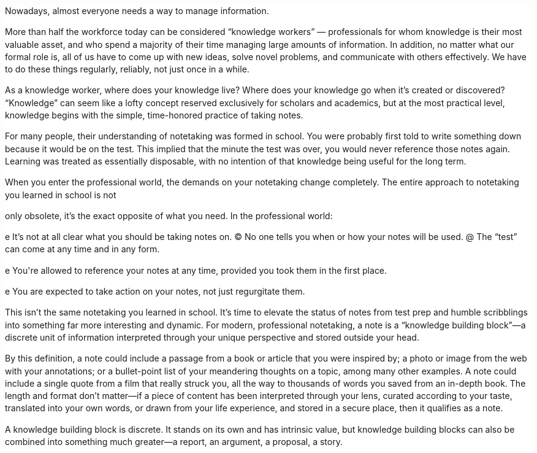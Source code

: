 Nowadays, almost everyone needs a way to manage information. 

More than half the workforce today can be considered “knowledge workers” — 
professionals for whom knowledge is their most valuable asset, and who spend a 
majority of their time managing large amounts of information. In addition, no 
matter what our formal role is, all of us have to come up with new ideas, solve 
novel problems, and communicate with others effectively. We have to do these 
things regularly, reliably, not just once in a while. 

As a knowledge worker, where does your knowledge live? Where does your 
knowledge go when it’s created or discovered? “Knowledge” can seem like a lofty 
concept reserved exclusively for scholars and academics, but at the most practical 
level, knowledge begins with the simple, time-honored practice of taking notes. 

For many people, their understanding of notetaking was formed in school. 
You were probably first told to write something down because it would be on the 
test. This implied that the minute the test was over, you would never reference 
those notes again. Learning was treated as essentially disposable, with no intention 
of that knowledge being useful for the long term. 

When you enter the professional world, the demands on your notetaking 
change completely. The entire approach to notetaking you learned in school is not 


only obsolete, it’s the exact opposite of what you need. 
In the professional world: 


e It’s not at all clear what you should be taking notes on. 
© No one tells you when or how your notes will be used. 
@ The “test” can come at any time and in any form. 


e You're allowed to reference your notes at any time, provided you took them 
in the first place. 


e You are expected to take action on your notes, not just regurgitate them. 


This isn’t the same notetaking you learned in school. It’s time to elevate the status 
of notes from test prep and humble scribblings into something far more 
interesting and dynamic. For modern, professional notetaking, a note is a 
“knowledge building block”—a discrete unit of information interpreted through 
your unique perspective and stored outside your head. 

By this definition, a note could include a passage from a book or article that 
you were inspired by; a photo or image from the web with your annotations; or a 
bullet-point list of your meandering thoughts on a topic, among many other 
examples. A note could include a single quote from a film that really struck you, 
all the way to thousands of words you saved from an in-depth book. The length 
and format don’t matter—if a piece of content has been interpreted through your 
lens, curated according to your taste, translated into your own words, or drawn 
from your life experience, and stored in a secure place, then it qualifies as a note. 

A knowledge building block is discrete. It stands on its own and has intrinsic 
value, but knowledge building blocks can also be combined into something much 
greater—a report, an argument, a proposal, a story. 
